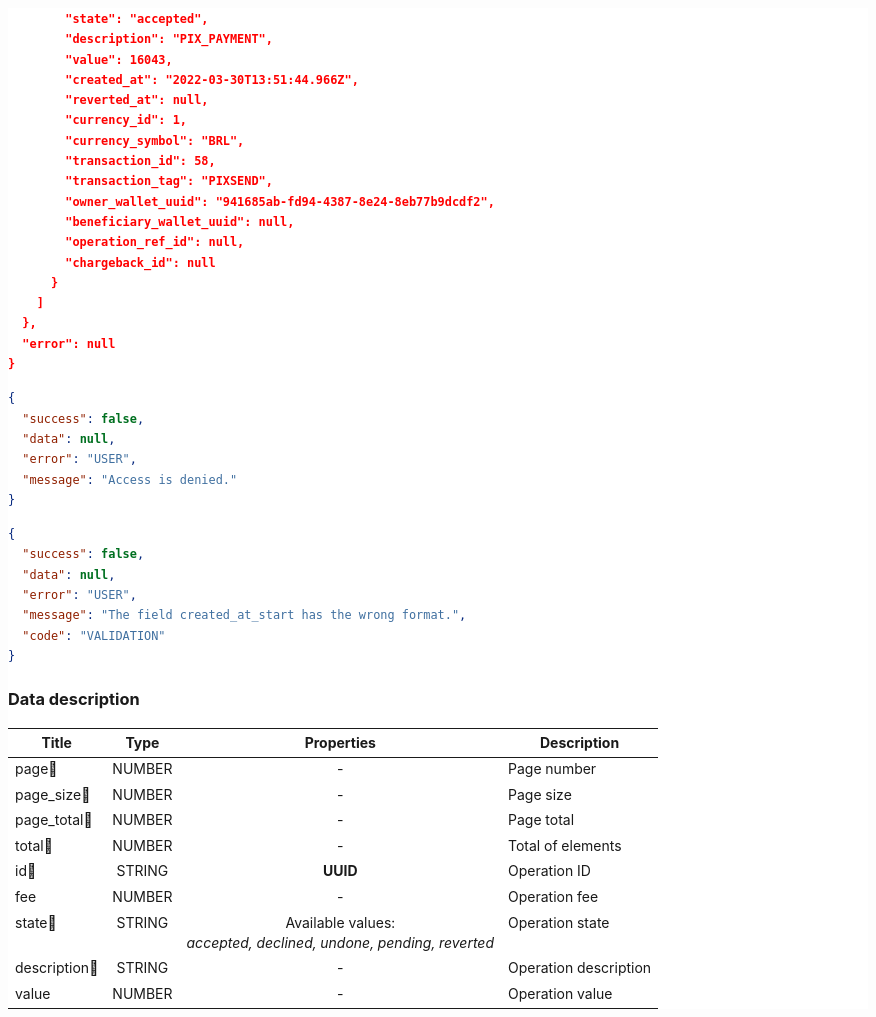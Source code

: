 ```json  title=/operations
        "state": "accepted",
        "description": "PIX_PAYMENT",
        "value": 16043,
        "created_at": "2022-03-30T13:51:44.966Z",
        "reverted_at": null,
        "currency_id": 1,
        "currency_symbol": "BRL",
        "transaction_id": 58,
        "transaction_tag": "PIXSEND",
        "owner_wallet_uuid": "941685ab-fd94-4387-8e24-8eb77b9dcdf2",
        "beneficiary_wallet_uuid": null,
        "operation_ref_id": null,
        "chargeback_id": null
      }
    ]
  },
  "error": null
}
```
</TabItem>
<TabItem value="401" label="401">

```json  title=/operations
{
  "success": false,
  "data": null,
  "error": "USER",
  "message": "Access is denied."
}
```
</TabItem>
<TabItem value="422" label="422">

```json  title=/operations
{
  "success": false,
  "data": null,
  "error": "USER",
  "message": "The field created_at_start has the wrong format.",
  "code": "VALIDATION"
}
```
</TabItem>
</Tabs>

### Data description

| Title                                | Type       |Properties                                                              | Description                 |
| -----------------------------------  |:----------:|:----------------------------------------------------------------------:|-----------------------------|
| page:small_orange_diamond:           | NUMBER     |-                                                                       | Page number                 |
| page_size:small_orange_diamond:      | NUMBER     |-                                                                       | Page size                   |
| page_total:small_orange_diamond:     | NUMBER     |-                                                                       | Page total                  |
| total:small_orange_diamond:          | NUMBER     |-                                                                       | Total of elements           |
| id:small_orange_diamond:             | STRING     |**UUID**                                                                | Operation ID                |
| fee                                  | NUMBER     |-                                                                       | Operation fee               |
| state:small_orange_diamond:          | STRING     |Available values:<br/> *accepted, declined, undone, pending, reverted*  | Operation state             |
| description:small_orange_diamond:    | STRING     |-                                                                       | Operation description       |
| value                                | NUMBER     |-                                                                       | Operation value             |